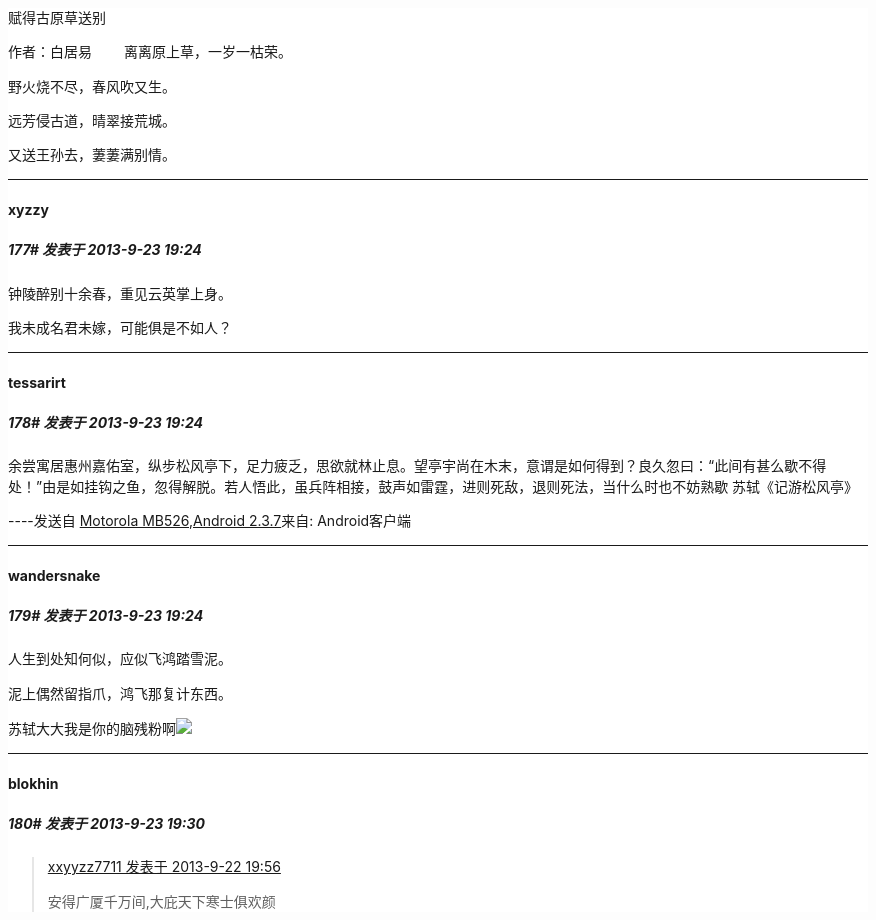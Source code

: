 
赋得古原草送别　　

作者：白居易　　
离离原上草，一岁一枯荣。

野火烧不尽，春风吹又生。　　

远芳侵古道，晴翠接荒城。　　

又送王孙去，萋萋满别情。


-----

####  xyzzy  
##### 177#       发表于 2013-9-23 19:24


钟陵醉别十余春，重见云英掌上身。

我未成名君未嫁，可能俱是不如人？


-----

####  tessarirt  
##### 178#       发表于 2013-9-23 19:24


余尝寓居惠州嘉佑室，纵步松风亭下，足力疲乏，思欲就林止息。望亭宇尚在木末，意谓是如何得到？良久忽曰：“此间有甚么歇不得处！”由是如挂钩之鱼，忽得解脱。若人悟此，虽兵阵相接，鼓声如雷霆，进则死敌，退则死法，当什么时也不妨熟歇 苏轼《记游松风亭》


----发送自 [Motorola MB526,Android 2.3.7](http://stage1.5j4m.com)来自: Android客户端


-----

####  wandersnake  
##### 179#       发表于 2013-9-23 19:24


人生到处知何似，应似飞鸿踏雪泥。

泥上偶然留指爪，鸿飞那复计东西。


苏轼大大我是你的脑残粉啊<img src="https://static.saraba1st.com/image/smiley/face/178.gif" referrerpolicy="no-referrer">


-----

####  blokhin  
##### 180#       发表于 2013-9-23 19:30


<blockquote><a href="httphttps://bbs.saraba1st.com/2b/forum.php?mod=redirect&amp;goto=findpost&amp;pid=23102281&amp;ptid=956833" target="_blank">xxyyzz7711 发表于 2013-9-22 19:56</a>

安得广厦千万间,大庇天下寒士俱欢颜
